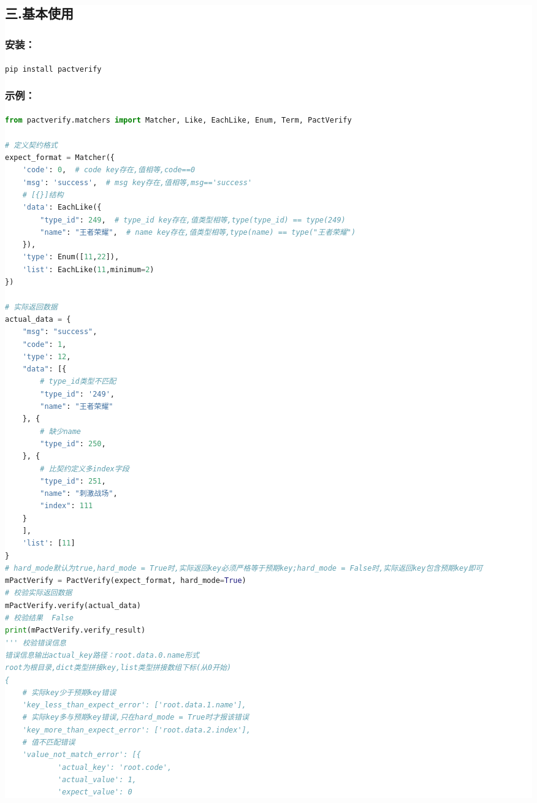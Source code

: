 ## 三.基本使用
### 安装：  
```python
pip install pactverify
```
### 示例：
```python
from pactverify.matchers import Matcher, Like, EachLike, Enum, Term, PactVerify

# 定义契约格式
expect_format = Matcher({
    'code': 0,  # code key存在,值相等,code==0
    'msg': 'success',  # msg key存在,值相等,msg=='success'
    # [{}]结构
    'data': EachLike({
        "type_id": 249,  # type_id key存在,值类型相等,type(type_id) == type(249)
        "name": "王者荣耀",  # name key存在,值类型相等,type(name) == type("王者荣耀")
    }),
    'type': Enum([11,22]),
    'list': EachLike(11,minimum=2)
})

# 实际返回数据
actual_data = {
    "msg": "success",
    "code": 1,
    'type': 12,
    "data": [{
        # type_id类型不匹配
        "type_id": '249',
        "name": "王者荣耀"
    }, {
        # 缺少name
        "type_id": 250,
    }, {
        # 比契约定义多index字段
        "type_id": 251,
        "name": "刺激战场",
        "index": 111
    }
    ],
    'list': [11]
}
# hard_mode默认为true,hard_mode = True时,实际返回key必须严格等于预期key;hard_mode = False时,实际返回key包含预期key即可
mPactVerify = PactVerify(expect_format, hard_mode=True)
# 校验实际返回数据
mPactVerify.verify(actual_data)
# 校验结果  False
print(mPactVerify.verify_result)
''' 校验错误信息
错误信息输出actual_key路径：root.data.0.name形式
root为根目录,dict类型拼接key,list类型拼接数组下标(从0开始)
{   
    # 实际key少于预期key错误
	'key_less_than_expect_error': ['root.data.1.name'],
	# 实际key多与预期key错误,只在hard_mode = True时才报该错误
	'key_more_than_expect_error': ['root.data.2.index'],
	# 值不匹配错误
	'value_not_match_error': [{
			'actual_key': 'root.code',
			'actual_value': 1,
			'expect_value': 0
```